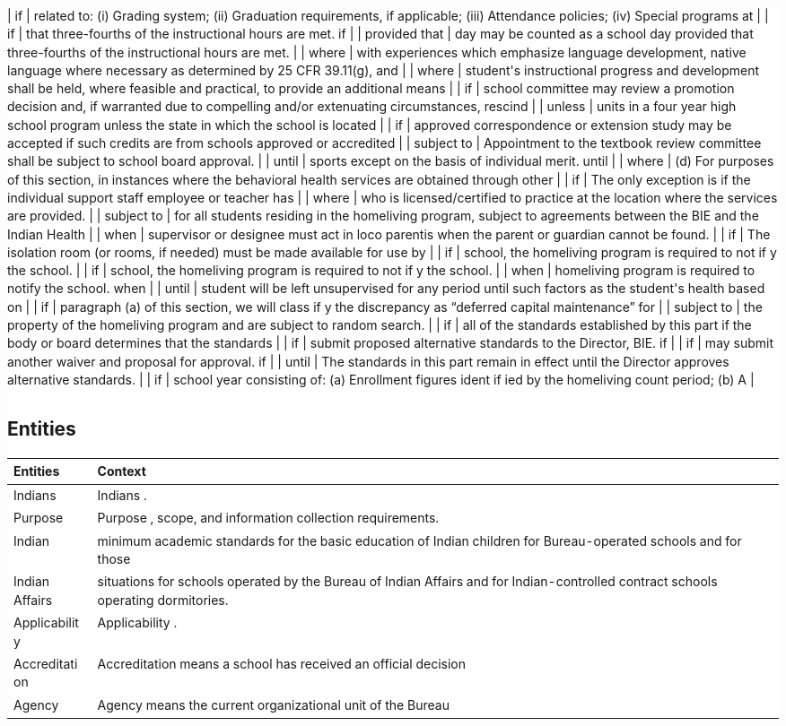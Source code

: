 | if            | related to: (i) Grading system; (ii) Graduation requirements, if applicable; (iii) Attendance policies; (iv) Special programs at |
| if            | that three-fourths of the instructional hours are met. if                                                                        |
| provided that | day may be counted as a school day provided that  three-fourths of the instructional hours are met.                              |
| where         | with experiences which emphasize language development, native language where necessary as determined by 25 CFR 39.11(g), and     |
| where         | student's instructional progress and development shall be held, where feasible and practical, to provide an additional means     |
| if            | school committee may review a promotion decision and, if warranted due to compelling and/or extenuating circumstances, rescind   |
| unless        | units in a four year high school program unless the state in which the school is located                                         |
| if            | approved correspondence or extension study may be accepted if such credits are from schools approved or accredited               |
| subject to    | Appointment to the textbook review committee shall be  subject to  school board approval.                                        |
| until         | sports except on the basis of individual merit. until                                                                            |
| where         | (d) For purposes of this section, in instances  where the behavioral health services are obtained through other                  |
| if            | The only exception is  if the individual support staff employee or teacher has                                                   |
| where         | who is licensed/certified to practice at the location where  the services are provided.                                          |
| subject to    | for all students residing in the homeliving program, subject to agreements between the BIE and the Indian Health                 |
| when          | supervisor or designee must act in loco parentis when  the parent or guardian cannot be found.                                   |
| if            | The isolation room (or rooms,  if needed) must be made available for use by                                                      |
| if            | school, the homeliving program is required to not if y the school.                                                               |
| if            | school, the homeliving program is required to not if y the school.                                                               |
| when          | homeliving program is required to notify the school. when                                                                        |
| until         | student will be left unsupervised for any period until such factors as the student's health based on                             |
| if            | paragraph (a) of this section, we will class if y the discrepancy as &#8220;deferred capital maintenance&#8221; for              |
| subject to    | the property of the homeliving program and are subject to  random search.                                                        |
| if            | all of the standards established by this part if the body or board determines that the standards                                 |
| if            | submit proposed alternative standards to the Director, BIE. if                                                                   |
| if            | may submit another waiver and proposal for approval. if                                                                          |
| until         | The standards in this part remain in effect  until  the Director approves alternative standards.                                 |
| if            | school year consisting of: (a) Enrollment figures ident if ied by the homeliving count period; (b) A                             |


## Entities

| Entities                                        | Context                                                                                                                                          |
|:------------------------------------------------|:-------------------------------------------------------------------------------------------------------------------------------------------------|
| Indians                                         | Indians .                                                                                                                                        |
| Purpose                                         | Purpose , scope, and information collection requirements.                                                                                        |
| Indian                                          | minimum academic standards for the basic education of Indian  children for Bureau-operated schools and for those                                 |
| Indian Affairs                                  | situations for schools operated by the Bureau of Indian Affairs  and for Indian-controlled contract schools operating dormitories.               |
| Applicability                                   | Applicability .                                                                                                                                  |
| Accreditation                                   | Accreditation means a school has received an official decision                                                                                   |
| Agency                                          | Agency means the current organizational unit of the Bureau                                                                                       |